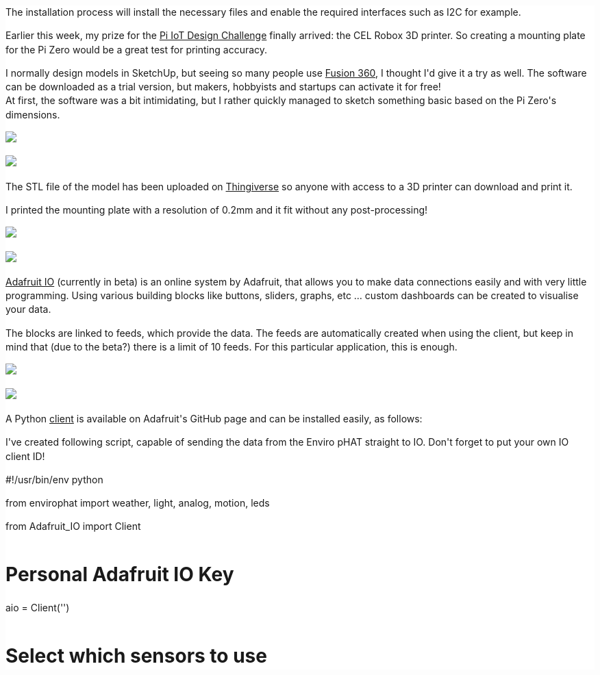 The installation process will install the necessary files and enable the required interfaces such as I2C for example.

Earlier this week, my prize for the [Pi IoT Design Challenge](http://frederickvandenbosch.be/?p=1918) finally arrived: the CEL Robox 3D printer. So creating a mounting plate for the Pi Zero would be a great test for printing accuracy.

I normally design models in SketchUp, but seeing so many people use [Fusion 360](http://www.autodesk.com/products/fusion-360/overview), I thought I'd give it a try as well. The software can be downloaded as a trial version, but makers, hobbyists and startups can activate it for free!  
At first, the software was a bit intimidating, but I rather quickly managed to sketch something basic based on the Pi Zero's dimensions.

![](http://frederickvandenbosch.be/wp-content/uploads/2017/01/Screen-Shot-2017-01-08-at-13.34.34.png)

![](http://frederickvandenbosch.be/wp-content/uploads/2017/01/Screen-Shot-2017-01-08-at-13.35.00.png)

The STL file of the model has been uploaded on [Thingiverse](http://www.thingiverse.com/thing:2023487) so anyone with access to a 3D printer can download and print it.

I printed the mounting plate with a resolution of 0.2mm and it fit without any post-processing!

![](http://frederickvandenbosch.be/wp-content/uploads/2017/01/IMG_3332.jpg)

![](http://frederickvandenbosch.be/wp-content/uploads/2017/01/IMG_3335.jpg)

[Adafruit IO](https://io.adafruit.com) (currently in beta) is an online system by Adafruit, that allows you to make data connections easily and with very little programming. Using various building blocks like buttons, sliders, graphs, etc … custom dashboards can be created to visualise your data.

The blocks are linked to feeds, which provide the data. The feeds are automatically created when using the client, but keep in mind that (due to the beta?) there is a limit of 10 feeds. For this particular application, this is enough.

![](http://frederickvandenbosch.be/wp-content/uploads/2017/01/Screen-Shot-2017-01-09-at-19.34.32.png)

![](http://frederickvandenbosch.be/wp-content/uploads/2017/01/Screen-Shot-2017-01-09-at-19.33.31.png)

A Python [client](https://github.com/adafruit/io-client-python) is available on Adafruit's GitHub page and can be installed easily, as follows:

I've created following script, capable of sending the data from the Enviro pHAT straight to IO. Don't forget to put your own IO client ID!

#!/usr/bin/env python

from envirophat import weather, light, analog, motion, leds

from Adafruit_IO import Client

# Personal Adafruit IO Key

aio = Client('<Adafruit IO Key>')

# Select which sensors to use
